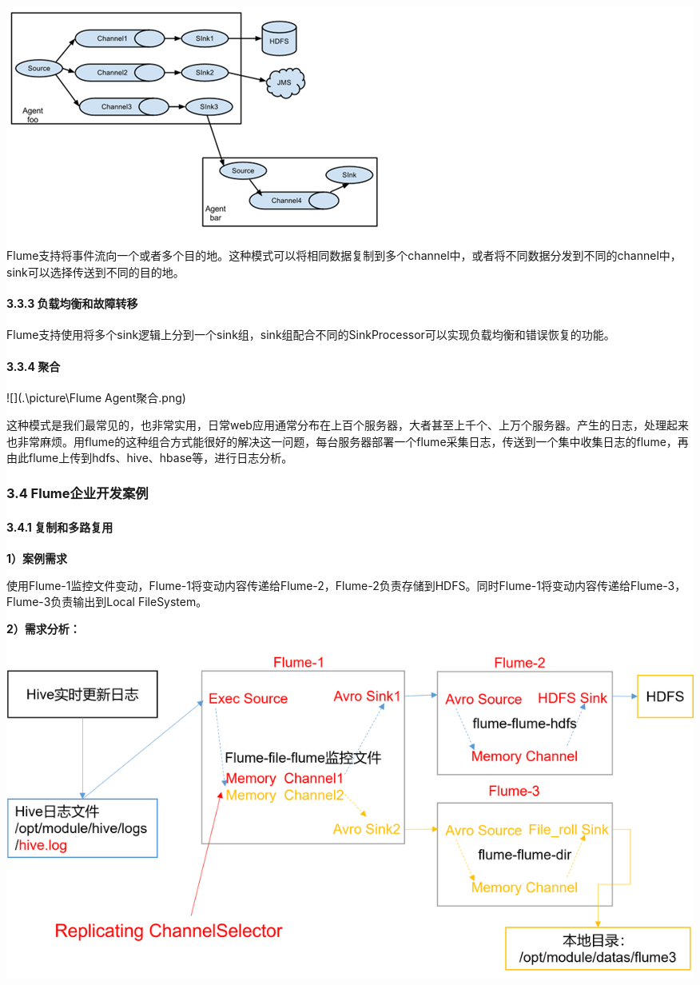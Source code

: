![](.\picture\单source，多channel、sink.png)

Flume支持将事件流向一个或者多个目的地。这种模式可以将相同数据复制到多个channel中，或者将不同数据分发到不同的channel中，sink可以选择传送到不同的目的地。

#### 3.3.3 负载均衡和故障转移

Flume支持使用将多个sink逻辑上分到一个sink组，sink组配合不同的SinkProcessor可以实现负载均衡和错误恢复的功能。

#### 3.3.4 聚合

![](.\picture\Flume Agent聚合.png)

这种模式是我们最常见的，也非常实用，日常web应用通常分布在上百个服务器，大者甚至上千个、上万个服务器。产生的日志，处理起来也非常麻烦。用flume的这种组合方式能很好的解决这一问题，每台服务器部署一个flume采集日志，传送到一个集中收集日志的flume，再由此flume上传到hdfs、hive、hbase等，进行日志分析。

### 3.4 Flume企业开发案例

#### 3.4.1 复制和多路复用

**1）案例需求**

使用Flume-1监控文件变动，Flume-1将变动内容传递给Flume-2，Flume-2负责存储到HDFS。同时Flume-1将变动内容传递给Flume-3，Flume-3负责输出到Local FileSystem。

**2）需求分析：**

![](.\picture\单数据源多出口案例（选择器）.png)

